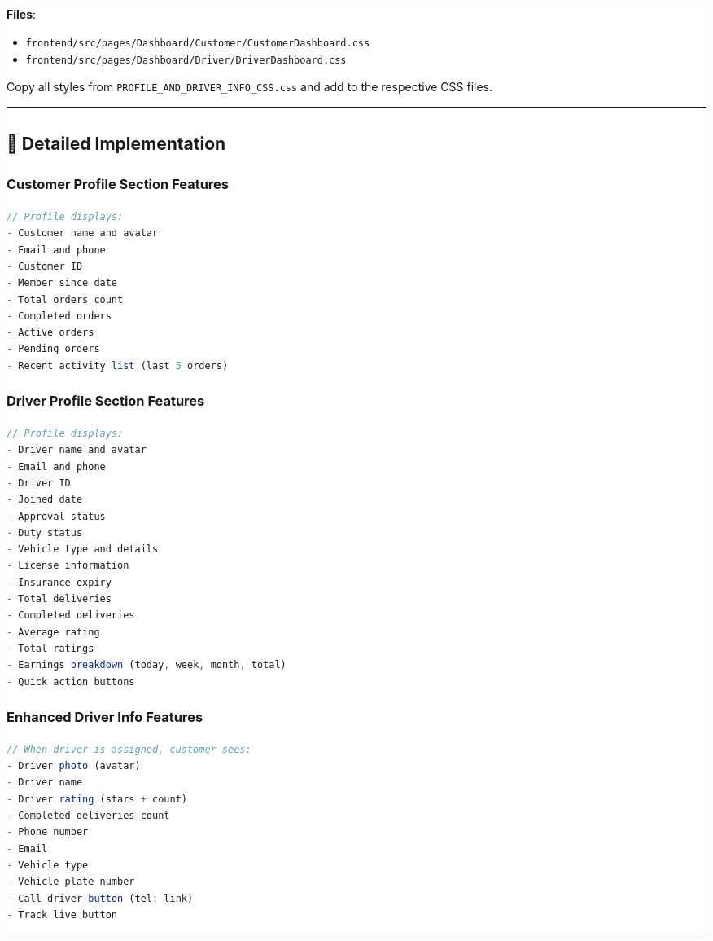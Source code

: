 **Files**: 
- `frontend/src/pages/Dashboard/Customer/CustomerDashboard.css`
- `frontend/src/pages/Dashboard/Driver/DriverDashboard.css`

Copy all styles from `PROFILE_AND_DRIVER_INFO_CSS.css` and add to the respective CSS files.

---

## 📝 Detailed Implementation

### Customer Profile Section Features

```jsx
// Profile displays:
- Customer name and avatar
- Email and phone
- Customer ID
- Member since date
- Total orders count
- Completed orders
- Active orders
- Pending orders
- Recent activity list (last 5 orders)
```

### Driver Profile Section Features

```jsx
// Profile displays:
- Driver name and avatar
- Email and phone
- Driver ID
- Joined date
- Approval status
- Duty status
- Vehicle type and details
- License information
- Insurance expiry
- Total deliveries
- Completed deliveries
- Average rating
- Total ratings
- Earnings breakdown (today, week, month, total)
- Quick action buttons
```

### Enhanced Driver Info Features

```jsx
// When driver is assigned, customer sees:
- Driver photo (avatar)
- Driver name
- Driver rating (stars + count)
- Completed deliveries count
- Phone number
- Email
- Vehicle type
- Vehicle plate number
- Call driver button (tel: link)
- Track live button
```

---